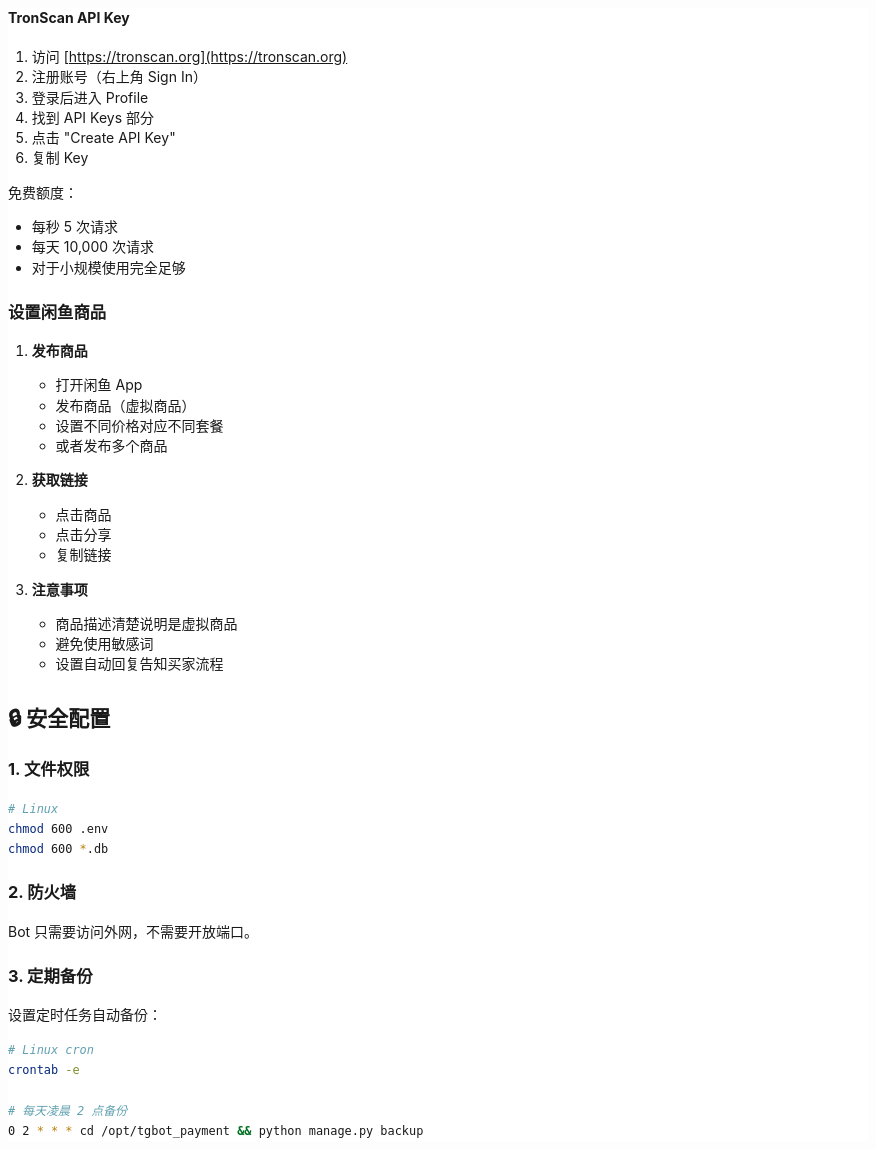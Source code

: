 #### TronScan API Key

1. 访问 [https://tronscan.org](https://tronscan.org)
2. 注册账号（右上角 Sign In）
3. 登录后进入 Profile
4. 找到 API Keys 部分
5. 点击 "Create API Key"
6. 复制 Key

免费额度：
- 每秒 5 次请求
- 每天 10,000 次请求
- 对于小规模使用完全足够

### 设置闲鱼商品

1. **发布商品**
   - 打开闲鱼 App
   - 发布商品（虚拟商品）
   - 设置不同价格对应不同套餐
   - 或者发布多个商品

2. **获取链接**
   - 点击商品
   - 点击分享
   - 复制链接

3. **注意事项**
   - 商品描述清楚说明是虚拟商品
   - 避免使用敏感词
   - 设置自动回复告知买家流程

## 🔒 安全配置

### 1. 文件权限

```bash
# Linux
chmod 600 .env
chmod 600 *.db
```

### 2. 防火墙

Bot 只需要访问外网，不需要开放端口。

### 3. 定期备份

设置定时任务自动备份：

```bash
# Linux cron
crontab -e

# 每天凌晨 2 点备份
0 2 * * * cd /opt/tgbot_payment && python manage.py backup
```
